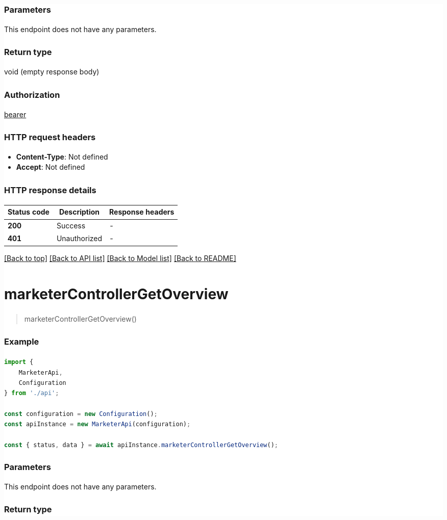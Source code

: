 ### Parameters
This endpoint does not have any parameters.


### Return type

void (empty response body)

### Authorization

[bearer](../README.md#bearer)

### HTTP request headers

 - **Content-Type**: Not defined
 - **Accept**: Not defined


### HTTP response details
| Status code | Description | Response headers |
|-------------|-------------|------------------|
|**200** | Success |  -  |
|**401** | Unauthorized |  -  |

[[Back to top]](#) [[Back to API list]](../README.md#documentation-for-api-endpoints) [[Back to Model list]](../README.md#documentation-for-models) [[Back to README]](../README.md)

# **marketerControllerGetOverview**
> marketerControllerGetOverview()


### Example

```typescript
import {
    MarketerApi,
    Configuration
} from './api';

const configuration = new Configuration();
const apiInstance = new MarketerApi(configuration);

const { status, data } = await apiInstance.marketerControllerGetOverview();
```

### Parameters
This endpoint does not have any parameters.


### Return type

